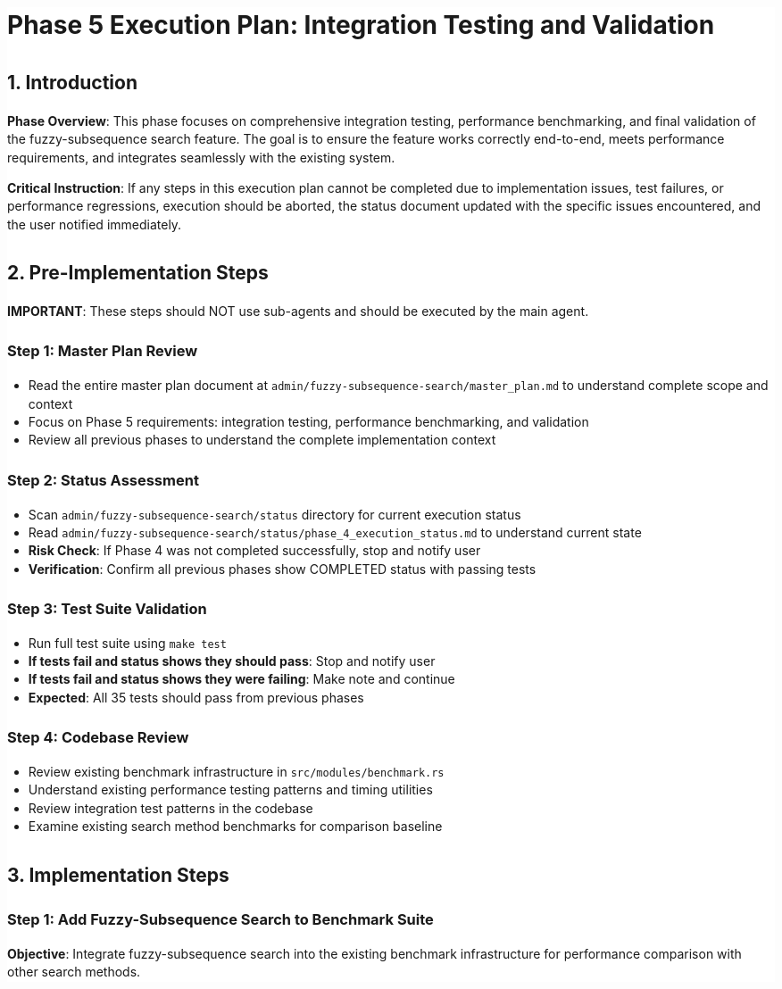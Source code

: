 # Phase 5 Execution Plan: Integration Testing and Validation

## 1. Introduction

**Phase Overview**: This phase focuses on comprehensive integration testing, performance benchmarking, and final validation of the fuzzy-subsequence search feature. The goal is to ensure the feature works correctly end-to-end, meets performance requirements, and integrates seamlessly with the existing system.

**Critical Instruction**: If any steps in this execution plan cannot be completed due to implementation issues, test failures, or performance regressions, execution should be aborted, the status document updated with the specific issues encountered, and the user notified immediately.

## 2. Pre-Implementation Steps

**IMPORTANT**: These steps should NOT use sub-agents and should be executed by the main agent.

### Step 1: Master Plan Review
- Read the entire master plan document at `admin/fuzzy-subsequence-search/master_plan.md` to understand complete scope and context
- Focus on Phase 5 requirements: integration testing, performance benchmarking, and validation
- Review all previous phases to understand the complete implementation context

### Step 2: Status Assessment
- Scan `admin/fuzzy-subsequence-search/status` directory for current execution status
- Read `admin/fuzzy-subsequence-search/status/phase_4_execution_status.md` to understand current state
- **Risk Check**: If Phase 4 was not completed successfully, stop and notify user
- **Verification**: Confirm all previous phases show COMPLETED status with passing tests

### Step 3: Test Suite Validation
- Run full test suite using `make test`
- **If tests fail and status shows they should pass**: Stop and notify user
- **If tests fail and status shows they were failing**: Make note and continue
- **Expected**: All 35 tests should pass from previous phases

### Step 4: Codebase Review
- Review existing benchmark infrastructure in `src/modules/benchmark.rs`
- Understand existing performance testing patterns and timing utilities
- Review integration test patterns in the codebase
- Examine existing search method benchmarks for comparison baseline

## 3. Implementation Steps

### Step 1: Add Fuzzy-Subsequence Search to Benchmark Suite

**Objective**: Integrate fuzzy-subsequence search into the existing benchmark infrastructure for performance comparison with other search methods.
